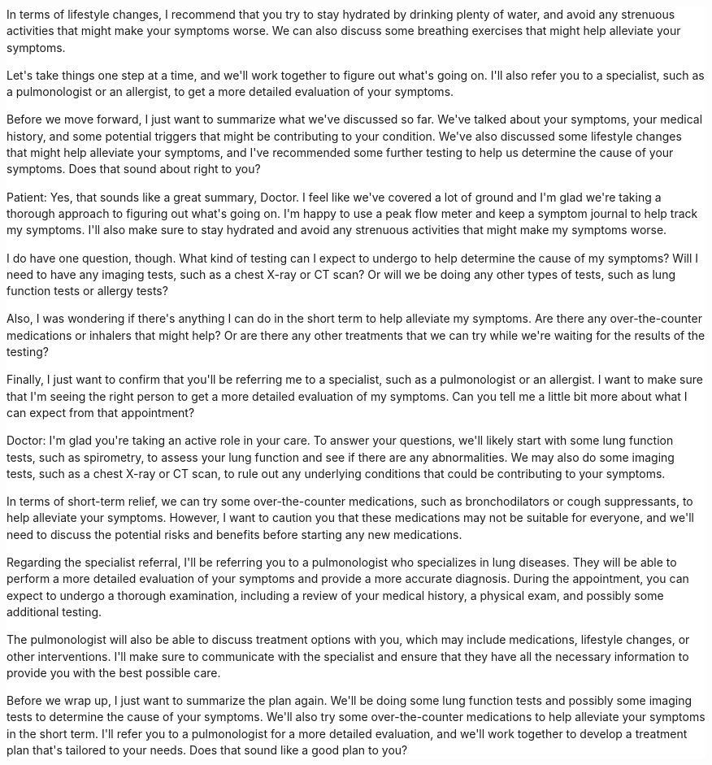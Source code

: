 In terms of lifestyle changes, I recommend that you try to stay hydrated by drinking plenty of water, and avoid any strenuous activities that might make your symptoms worse. We can also discuss some breathing exercises that might help alleviate your symptoms.

Let's take things one step at a time, and we'll work together to figure out what's going on. I'll also refer you to a specialist, such as a pulmonologist or an allergist, to get a more detailed evaluation of your symptoms.

Before we move forward, I just want to summarize what we've discussed so far. We've talked about your symptoms, your medical history, and some potential triggers that might be contributing to your condition. We've also discussed some lifestyle changes that might help alleviate your symptoms, and I've recommended some further testing to help us determine the cause of your symptoms. Does that sound about right to you?

Patient: Yes, that sounds like a great summary, Doctor. I feel like we've covered a lot of ground and I'm glad we're taking a thorough approach to figuring out what's going on. I'm happy to use a peak flow meter and keep a symptom journal to help track my symptoms. I'll also make sure to stay hydrated and avoid any strenuous activities that might make my symptoms worse.

I do have one question, though. What kind of testing can I expect to undergo to help determine the cause of my symptoms? Will I need to have any imaging tests, such as a chest X-ray or CT scan? Or will we be doing any other types of tests, such as lung function tests or allergy tests?

Also, I was wondering if there's anything I can do in the short term to help alleviate my symptoms. Are there any over-the-counter medications or inhalers that might help? Or are there any other treatments that we can try while we're waiting for the results of the testing?

Finally, I just want to confirm that you'll be referring me to a specialist, such as a pulmonologist or an allergist. I want to make sure that I'm seeing the right person to get a more detailed evaluation of my symptoms. Can you tell me a little bit more about what I can expect from that appointment?

Doctor: I'm glad you're taking an active role in your care. To answer your questions, we'll likely start with some lung function tests, such as spirometry, to assess your lung function and see if there are any abnormalities. We may also do some imaging tests, such as a chest X-ray or CT scan, to rule out any underlying conditions that could be contributing to your symptoms.

In terms of short-term relief, we can try some over-the-counter medications, such as bronchodilators or cough suppressants, to help alleviate your symptoms. However, I want to caution you that these medications may not be suitable for everyone, and we'll need to discuss the potential risks and benefits before starting any new medications.

Regarding the specialist referral, I'll be referring you to a pulmonologist who specializes in lung diseases. They will be able to perform a more detailed evaluation of your symptoms and provide a more accurate diagnosis. During the appointment, you can expect to undergo a thorough examination, including a review of your medical history, a physical exam, and possibly some additional testing.

The pulmonologist will also be able to discuss treatment options with you, which may include medications, lifestyle changes, or other interventions. I'll make sure to communicate with the specialist and ensure that they have all the necessary information to provide you with the best possible care.

Before we wrap up, I just want to summarize the plan again. We'll be doing some lung function tests and possibly some imaging tests to determine the cause of your symptoms. We'll also try some over-the-counter medications to help alleviate your symptoms in the short term. I'll refer you to a pulmonologist for a more detailed evaluation, and we'll work together to develop a treatment plan that's tailored to your needs. Does that sound like a good plan to you?
